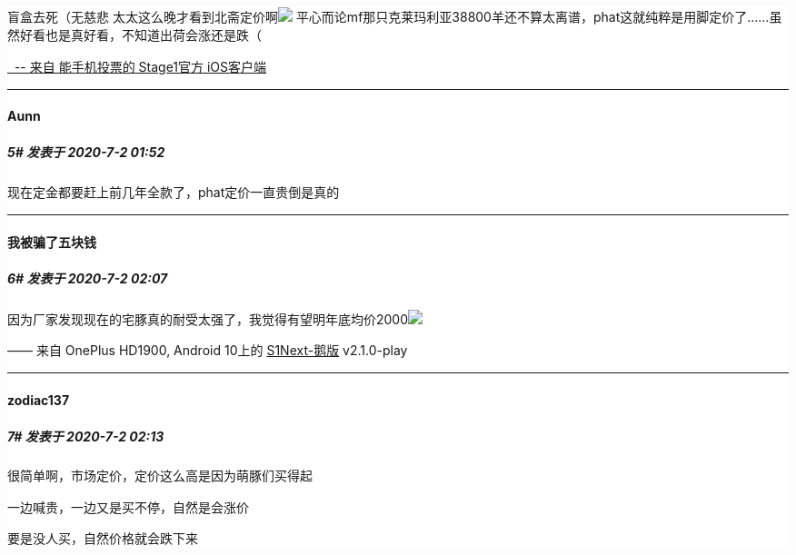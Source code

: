 


盲盒去死（无慈悲
太太这么晚才看到北斋定价啊<img src="https://static.saraba1st.com/image/smiley/face2017/037.png" referrerpolicy="no-referrer">
平心而论mf那只克莱玛利亚38800羊还不算太离谱，phat这就纯粹是用脚定价了……虽然好看也是真好看，不知道出荷会涨还是跌（

[  -- 来自 能手机投票的 Stage1官方 iOS客户端](https://itunes.apple.com/fi/app/saraba1st/id1221237470?mt=8)







-----

####  Aunn  
##### 5#       发表于 2020-7-2 01:52




现在定金都要赶上前几年全款了，phat定价一直贵倒是真的







-----

####  我被骗了五块钱  
##### 6#       发表于 2020-7-2 02:07




因为厂家发现现在的宅豚真的耐受太强了，我觉得有望明年底均价2000<img src="https://static.saraba1st.com/image/smiley/face2017/034.png" referrerpolicy="no-referrer">

—— 来自 OnePlus HD1900, Android 10上的 [S1Next-鹅版](https://github.com/ykrank/S1-Next/releases) v2.1.0-play







-----

####  zodiac137  
##### 7#       发表于 2020-7-2 02:13




很简单啊，市场定价，定价这么高是因为萌豚们买得起

一边喊贵，一边又是买不停，自然是会涨价

要是没人买，自然价格就会跌下来





